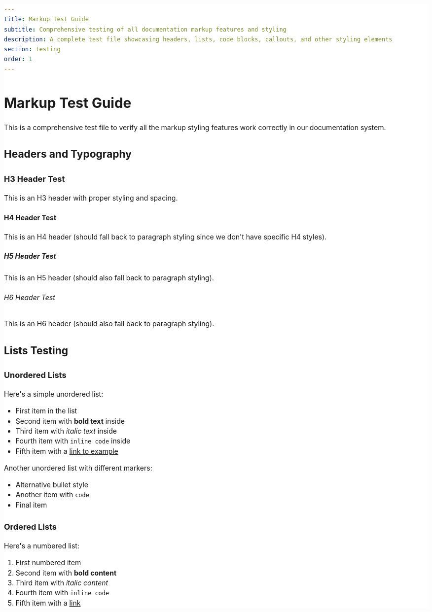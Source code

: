 ```yaml
---
title: Markup Test Guide
subtitle: Comprehensive testing of all documentation markup features and styling
description: A complete test file showcasing headers, lists, code blocks, callouts, and other styling elements
section: testing
order: 1
---
```


# Markup Test Guide

This is a comprehensive test file to verify all the markup styling features work correctly in our documentation system.

## Headers and Typography

### H3 Header Test
This is an H3 header with proper styling and spacing.

#### H4 Header Test
This is an H4 header (should fall back to paragraph styling since we don't have specific H4 styles).

##### H5 Header Test
This is an H5 header (should also fall back to paragraph styling).

###### H6 Header Test
This is an H6 header (should also fall back to paragraph styling).

## Lists Testing

### Unordered Lists
Here's a simple unordered list:
- First item in the list
- Second item with **bold text** inside
- Third item with *italic text* inside
- Fourth item with `inline code` inside
- Fifth item with a [link to example](https://example.com)

Another unordered list with different markers:
* Alternative bullet style
* Another item with `code`
* Final item

### Ordered Lists
Here's a numbered list:
1. First numbered item
2. Second item with **bold content**
3. Third item with *italic content*
4. Fourth item with `inline code`
5. Fifth item with a [link](https://example.com)
